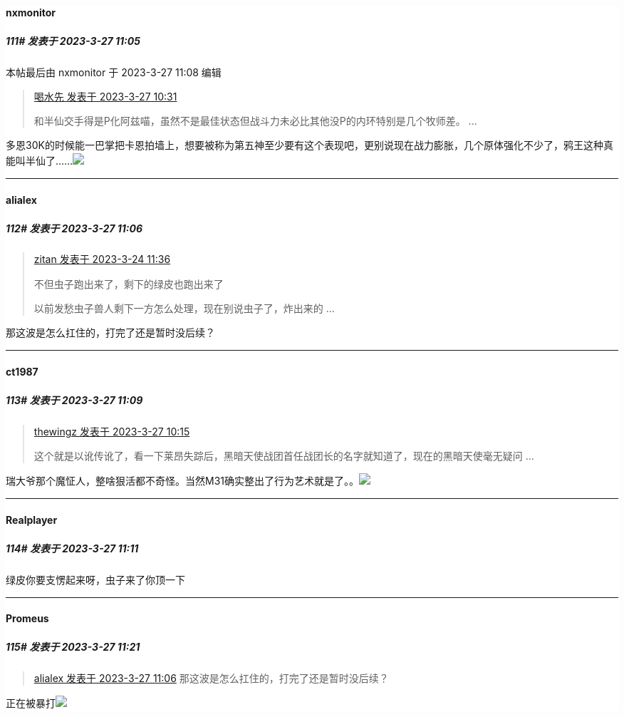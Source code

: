 ####  nxmonitor  
##### 111#       发表于 2023-3-27 11:05

 本帖最后由 nxmonitor 于 2023-3-27 11:08 编辑 
<blockquote><a href="httphttps://bbs.saraba1st.com/2b/forum.php?mod=redirect&amp;goto=findpost&amp;pid=60236861&amp;ptid=2125521" target="_blank">喝水先 发表于 2023-3-27 10:31</a>

和半仙交手得是P化阿兹喵，虽然不是最佳状态但战斗力未必比其他没P的内环特别是几个牧师差。 ...</blockquote>
多恩30K的时候能一巴掌把卡恩拍墙上，想要被称为第五神至少要有这个表现吧，更别说现在战力膨胀，几个原体强化不少了，鸦王这种真能叫半仙了……<img src="https://static.saraba1st.com/image/smiley/face2017/067.png" referrerpolicy="no-referrer">

*****

####  alialex  
##### 112#       发表于 2023-3-27 11:06

<blockquote><a href="httphttps://bbs.saraba1st.com/2b/forum.php?mod=redirect&amp;goto=findpost&amp;pid=60204779&amp;ptid=2125521" target="_blank">zitan 发表于 2023-3-24 11:36</a>

不但虫子跑出来了，剩下的绿皮也跑出来了

以前发愁虫子兽人剩下一方怎么处理，现在别说虫子了，炸出来的 ...</blockquote>
那这波是怎么扛住的，打完了还是暂时没后续？

*****

####  ct1987  
##### 113#       发表于 2023-3-27 11:09

<blockquote><a href="httphttps://bbs.saraba1st.com/2b/forum.php?mod=redirect&amp;goto=findpost&amp;pid=60236668&amp;ptid=2125521" target="_blank">thewingz 发表于 2023-3-27 10:15</a>

这个就是以讹传讹了，看一下莱昂失踪后，黑暗天使战团首任战团长的名字就知道了，现在的黑暗天使毫无疑问 ...</blockquote>
瑞大爷那个魔怔人，整啥狠活都不奇怪。当然M31确实整出了行为艺术就是了。。<img src="https://static.saraba1st.com/image/smiley/face2017/065.png" referrerpolicy="no-referrer">


*****

####  Realplayer  
##### 114#       发表于 2023-3-27 11:11

绿皮你要支愣起来呀，虫子来了你顶一下


*****

####  Promeus  
##### 115#       发表于 2023-3-27 11:21

<blockquote><a href="httphttps://bbs.saraba1st.com/2b/forum.php?mod=redirect&amp;goto=findpost&amp;pid=60237301&amp;ptid=2125521" target="_blank">alialex 发表于 2023-3-27 11:06</a>
那这波是怎么扛住的，打完了还是暂时没后续？</blockquote>
正在被暴打<img src="https://static.saraba1st.com/image/smiley/face2017/066.png" referrerpolicy="no-referrer">

